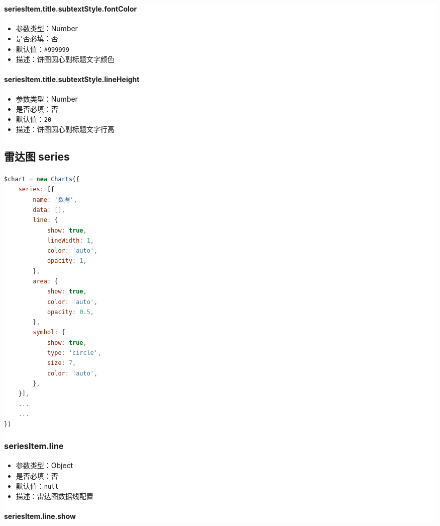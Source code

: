 #### seriesItem.title.subtextStyle.fontColor

- 参数类型：Number
- 是否必填：否
- 默认值：`#999999`
- 描述：饼图圆心副标题文字颜色

#### seriesItem.title.subtextStyle.lineHeight

- 参数类型：Number
- 是否必填：否
- 默认值：`20`
- 描述：饼图圆心副标题文字行高

## 雷达图 series

```js
$chart = new Charts({
    series: [{
        name: '数据',
        data: [],
        line: {
            show: true,
            lineWidth: 1,
            color: 'auto',
            opacity: 1,
        },
        area: {
            show: true,
            color: 'auto',
            opacity: 0.5,
        },
        symbol: {
            show: true,
            type: 'circle',
            size: 7,
            color: 'auto',
        },
    }],
    ...
    ...
})
```

### seriesItem.line

- 参数类型：Object
- 是否必填：否
- 默认值：`null`
- 描述：雷达图数据线配置

#### seriesItem.line.show
